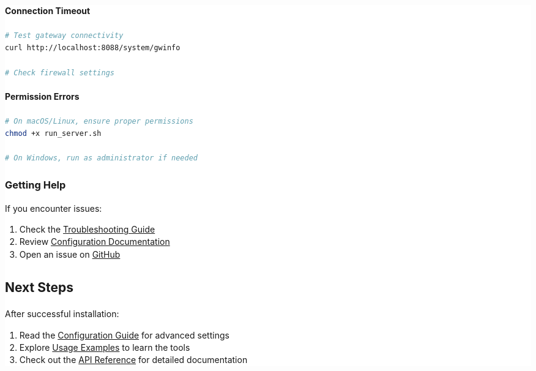 #### Connection Timeout
```bash
# Test gateway connectivity
curl http://localhost:8088/system/gwinfo

# Check firewall settings
```

#### Permission Errors
```bash
# On macOS/Linux, ensure proper permissions
chmod +x run_server.sh

# On Windows, run as administrator if needed
```

### Getting Help

If you encounter issues:

1. Check the [Troubleshooting Guide](troubleshooting.md)
2. Review [Configuration Documentation](configuration.md)
3. Open an issue on [GitHub](https://github.com/yourusername/ignition-mcp/issues)

## Next Steps

After successful installation:

1. Read the [Configuration Guide](configuration.md) for advanced settings
2. Explore [Usage Examples](examples.md) to learn the tools
3. Check out the [API Reference](api-reference.md) for detailed documentation